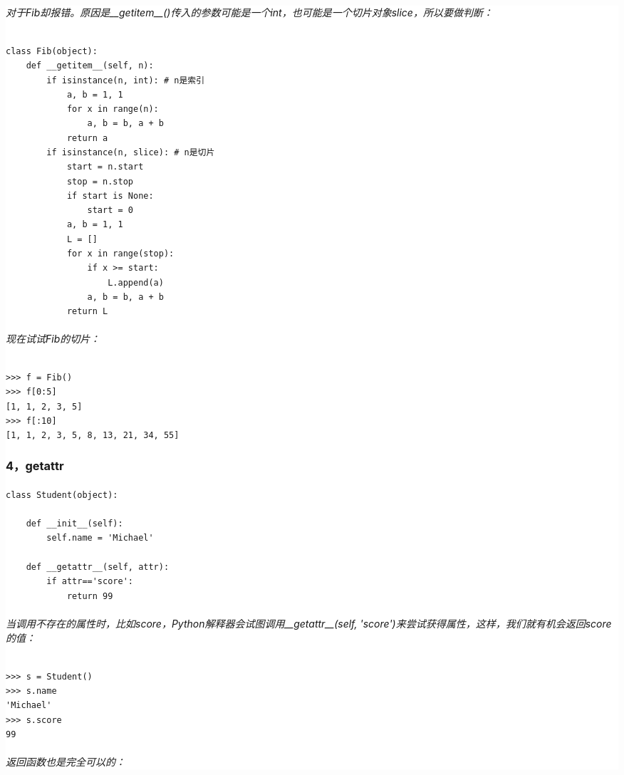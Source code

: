 ###### 对于Fib却报错。原因是__getitem__()传入的参数可能是一个int，也可能是一个切片对象slice，所以要做判断：


```
class Fib(object):
    def __getitem__(self, n):
        if isinstance(n, int): # n是索引
            a, b = 1, 1
            for x in range(n):
                a, b = b, a + b
            return a
        if isinstance(n, slice): # n是切片
            start = n.start
            stop = n.stop
            if start is None:
                start = 0
            a, b = 1, 1
            L = []
            for x in range(stop):
                if x >= start:
                    L.append(a)
                a, b = b, a + b
            return L
```

###### 现在试试Fib的切片：


```
>>> f = Fib()
>>> f[0:5]
[1, 1, 2, 3, 5]
>>> f[:10]
[1, 1, 2, 3, 5, 8, 13, 21, 34, 55]
```
### 4，__getattr__

```
class Student(object):

    def __init__(self):
        self.name = 'Michael'

    def __getattr__(self, attr):
        if attr=='score':
            return 99
```

###### 当调用不存在的属性时，比如score，Python解释器会试图调用__getattr__(self, 'score')来尝试获得属性，这样，我们就有机会返回score的值：


```
>>> s = Student()
>>> s.name
'Michael'
>>> s.score
99
```
###### 返回函数也是完全可以的：
